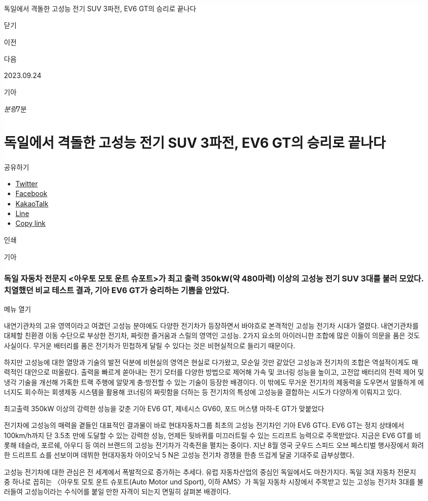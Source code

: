 독일에서 격돌한 고성능 전기 SUV 3파전, EV6 GT의 승리로 끝나다






닫기

이전

다음

2023.09.24

기아


*분량*7분

# 독일에서 격돌한 고성능 전기 SUV 3파전, EV6 GT의 승리로 끝나다

공유하기

* [Twitter](# "새창으로 열림")
* [Facebook](# "새창으로 열림")
* [KakaoTalk](# "새창으로 열림")
* [Line](# "새창으로 열림")
* [Copy link](#)

인쇄

기아



### 독일 자동차 전문지 <아우토 모토 운트 슈포트>가 최고 출력 350kW(약 480마력) 이상의 고성능 전기 SUV 3대를 불러 모았다. 치열했던 비교 테스트 결과, 기아 EV6 GT가 승리하는 기쁨을 안았다.

메뉴 열기



내연기관차의 고유 영역이라고 여겼던 고성능 분야에도 다양한 전기차가 등장하면서 바야흐로 본격적인 고성능 전기차 시대가 열렸다. 내연기관차를 대체할 친환경 이동 수단으로 부상한 전기차, 짜릿한 즐거움과 스릴의 영역인 고성능. 2가지 요소의 아이러니한 조합에 많은 이들이 의문을 품은 것도 사실이다. 무거운 배터리를 품은 전기차가 민첩하게 달릴 수 있다는 것은 비현실적으로 들리기 때문이다.

하지만 고성능에 대한 열망과 기술의 발전 덕분에 비현실의 영역은 현실로 다가왔고, 모순일 것만 같았던 고성능과 전기차의 조합은 역설적이게도 매력적인 대안으로 떠올랐다. 출력을 빠르게 쏟아내는 전기 모터를 다양한 방법으로 제어해 가속 및 코너링 성능을 높이고, 고전압 배터리의 전력 제어 및 냉각 기술을 개선해 가혹한 트랙 주행에 알맞게 충·방전할 수 있는 기술이 등장한 배경이다. 이 밖에도 무거운 전기차의 제동력을 도우면서 알뜰하게 에너지도 회수하는 회생제동 시스템을 활용해 코너링의 짜릿함을 더하는 등 전기차의 특성에 고성능을 결합하는 시도가 다양하게 이뤄지고 있다.

최고출력 350kW 이상의 강력한 성능을 갖춘 기아 EV6 GT, 제네시스 GV60, 포드 머스탱 마하-E GT가 맞붙었다

전기차에 고성능의 매력을 곁들인 대표적인 결과물이 바로 현대자동차그룹 최초의 고성능 전기차인 기아 EV6 GT다. EV6 GT는 정지 상태에서 100km/h까지 단 3.5초 만에 도달할 수 있는 강력한 성능, 언제든 뒷바퀴를 미끄러트릴 수 있는 드리프트 능력으로 주목받았다. 지금은 EV6 GT를 비롯해 테슬라, 포르쉐, 아우디 등 여러 브랜드의 고성능 전기차가 각축전을 펼치는 중이다. 지난 8월 영국 굿우드 스피드 오브 페스티벌 행사장에서 화려한 드리프트 쇼를 선보이며 데뷔한 현대자동차 아이오닉 5 N은 고성능 전기차 경쟁을 한층 뜨겁게 달굴 기대주로 급부상했다.

고성능 전기차에 대한 관심은 전 세계에서 폭발적으로 증가하는 추세다. 유럽 자동차산업의 중심인 독일에서도 마찬가지다. 독일 3대 자동차 전문지 중 하나로 꼽히는 〈아우토 모토 운트 슈포트(Auto Motor und Sport), 이하 AMS〉가 독일 자동차 시장에서 주목받고 있는 고성능 전기차 3대를 불러들여 고성능이라는 수식어를 붙일 만한 자격이 되는지 면밀히 살펴본 배경이다.
